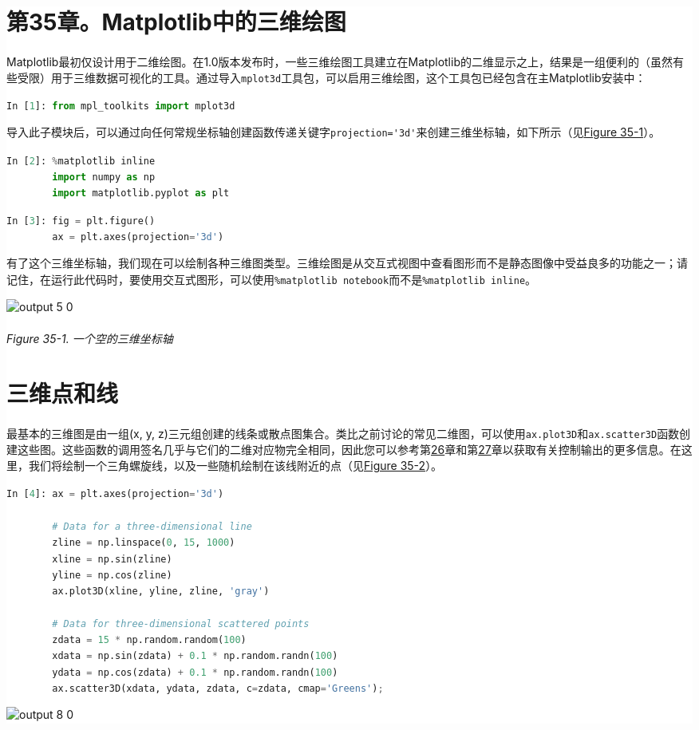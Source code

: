 # 第35章。Matplotlib中的三维绘图

Matplotlib最初仅设计用于二维绘图。在1.0版本发布时，一些三维绘图工具建立在Matplotlib的二维显示之上，结果是一组便利的（虽然有些受限）用于三维数据可视化的工具。通过导入`mplot3d`工具包，可以启用三维绘图，这个工具包已经包含在主Matplotlib安装中：

```py
In [1]: from mpl_toolkits import mplot3d
```

导入此子模块后，可以通过向任何常规坐标轴创建函数传递关键字`projection='3d'`来创建三维坐标轴，如下所示（见[Figure 35-1](#fig_0412-three-dimensional-plotting_files_in_output_5_0)）。

```py
In [2]: %matplotlib inline
        import numpy as np
        import matplotlib.pyplot as plt
```

```py
In [3]: fig = plt.figure()
        ax = plt.axes(projection='3d')
```

有了这个三维坐标轴，我们现在可以绘制各种三维图类型。三维绘图是从交互式视图中查看图形而不是静态图像中受益良多的功能之一；请记住，在运行此代码时，要使用交互式图形，可以使用`%matplotlib notebook`而不是`%matplotlib inline`。

![output 5 0](assets/output_5_0.png)

###### Figure 35-1\. 一个空的三维坐标轴

# 三维点和线

最基本的三维图是由一组(x, y, z)三元组创建的线条或散点图集合。类比之前讨论的常见二维图，可以使用`ax.plot3D`和`ax.scatter3D`函数创建这些图。这些函数的调用签名几乎与它们的二维对应物完全相同，因此您可以参考第[26](ch26.xhtml#section-0401-simple-line-plots)章和第[27](ch27.xhtml#section-0402-simple-scatter-plots)章以获取有关控制输出的更多信息。在这里，我们将绘制一个三角螺旋线，以及一些随机绘制在该线附近的点（见[Figure 35-2](#fig_0412-three-dimensional-plotting_files_in_output_8_0)）。

```py
In [4]: ax = plt.axes(projection='3d')

        # Data for a three-dimensional line
        zline = np.linspace(0, 15, 1000)
        xline = np.sin(zline)
        yline = np.cos(zline)
        ax.plot3D(xline, yline, zline, 'gray')

        # Data for three-dimensional scattered points
        zdata = 15 * np.random.random(100)
        xdata = np.sin(zdata) + 0.1 * np.random.randn(100)
        ydata = np.cos(zdata) + 0.1 * np.random.randn(100)
        ax.scatter3D(xdata, ydata, zdata, c=zdata, cmap='Greens');
```

![output 8 0](assets/output_8_0.png)
